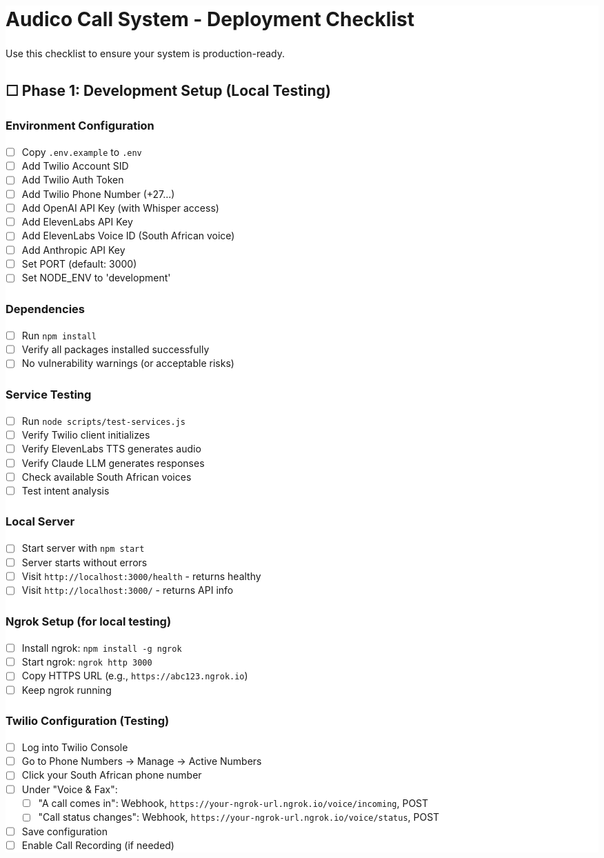 # Audico Call System - Deployment Checklist

Use this checklist to ensure your system is production-ready.

## ☐ Phase 1: Development Setup (Local Testing)

### Environment Configuration
- [ ] Copy `.env.example` to `.env`
- [ ] Add Twilio Account SID
- [ ] Add Twilio Auth Token
- [ ] Add Twilio Phone Number (+27...)
- [ ] Add OpenAI API Key (with Whisper access)
- [ ] Add ElevenLabs API Key
- [ ] Add ElevenLabs Voice ID (South African voice)
- [ ] Add Anthropic API Key
- [ ] Set PORT (default: 3000)
- [ ] Set NODE_ENV to 'development'

### Dependencies
- [ ] Run `npm install`
- [ ] Verify all packages installed successfully
- [ ] No vulnerability warnings (or acceptable risks)

### Service Testing
- [ ] Run `node scripts/test-services.js`
- [ ] Verify Twilio client initializes
- [ ] Verify ElevenLabs TTS generates audio
- [ ] Verify Claude LLM generates responses
- [ ] Check available South African voices
- [ ] Test intent analysis

### Local Server
- [ ] Start server with `npm start`
- [ ] Server starts without errors
- [ ] Visit `http://localhost:3000/health` - returns healthy
- [ ] Visit `http://localhost:3000/` - returns API info

### Ngrok Setup (for local testing)
- [ ] Install ngrok: `npm install -g ngrok`
- [ ] Start ngrok: `ngrok http 3000`
- [ ] Copy HTTPS URL (e.g., `https://abc123.ngrok.io`)
- [ ] Keep ngrok running

### Twilio Configuration (Testing)
- [ ] Log into Twilio Console
- [ ] Go to Phone Numbers → Manage → Active Numbers
- [ ] Click your South African phone number
- [ ] Under "Voice & Fax":
  - [ ] "A call comes in": Webhook, `https://your-ngrok-url.ngrok.io/voice/incoming`, POST
  - [ ] "Call status changes": Webhook, `https://your-ngrok-url.ngrok.io/voice/status`, POST
- [ ] Save configuration
- [ ] Enable Call Recording (if needed)
